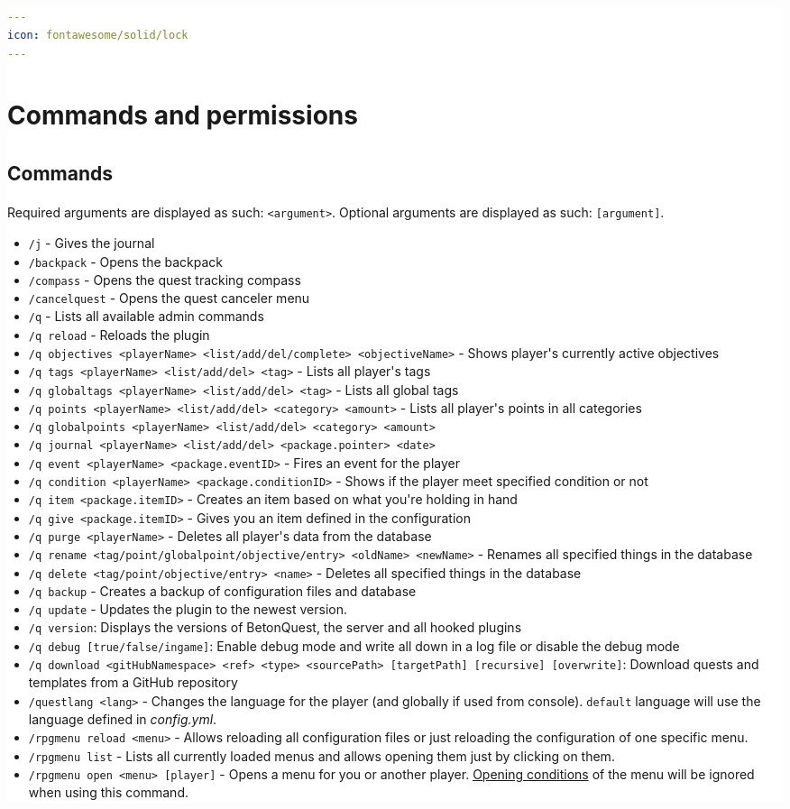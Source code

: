 ```yaml
---
icon: fontawesome/solid/lock
---
```

# Commands and permissions

## Commands
Required arguments are displayed as such: `<argument>`.
Optional arguments are displayed as such: `[argument]`.

* `/j` - Gives the journal
* `/backpack` - Opens the backpack
* `/compass` - Opens the quest tracking compass
* `/cancelquest` - Opens the quest canceler menu
* `/q` - Lists all available admin commands
* `/q reload` - Reloads the plugin
* `/q objectives <playerName> <list/add/del/complete> <objectiveName>` - Shows player's currently active objectives
* `/q tags <playerName> <list/add/del> <tag>` - Lists all player's tags
* `/q globaltags <playerName> <list/add/del> <tag>` - Lists all global tags
* `/q points <playerName> <list/add/del> <category> <amount>` - Lists all player's points in all categories
* `/q globalpoints <playerName> <list/add/del> <category> <amount>`
* `/q journal <playerName> <list/add/del> <package.pointer> <date>`
* `/q event <playerName> <package.eventID>` - Fires an event for the player
* `/q condition <playerName> <package.conditionID>` - Shows if the player meet specified condition or not
* `/q item <package.itemID>` - Creates an item based on what you're holding in hand
* `/q give <package.itemID>` - Gives you an item defined in the configuration
* `/q purge <playerName>` - Deletes all player's data from the database
* `/q rename <tag/point/globalpoint/objective/entry> <oldName> <newName>` - Renames all specified things in the database
* `/q delete <tag/point/objective/entry> <name>` - Deletes all specified things in the database
* `/q backup` - Creates a backup of configuration files and database
* `/q update` - Updates the plugin to the newest version.
* `/q version`: Displays the versions of BetonQuest, the server and all hooked plugins
* `/q debug [true/false/ingame]`: Enable debug mode and write all down in a log file or disable the debug mode
* `/q download <gitHubNamespace> <ref> <type> <sourcePath> [targetPath] [recursive] [overwrite]`: Download quests and templates from a GitHub repository
* `/questlang <lang>` - Changes the language for the player (and globally if used from console). `default` language will use the language defined in _config.yml_.
* `/rpgmenu reload <menu>` - Allows reloading all configuration files or just reloading the configuration of one specific menu.
* `/rpgmenu list` - Lists all currently loaded menus and allows opening them just by clicking on them.
* `/rpgmenu open <menu> [player]` - Opens a menu for you or another player. [Opening conditions](../Features/Menus/Menu.md#general-menu-settings) of the menu will be ignored when using this command.
